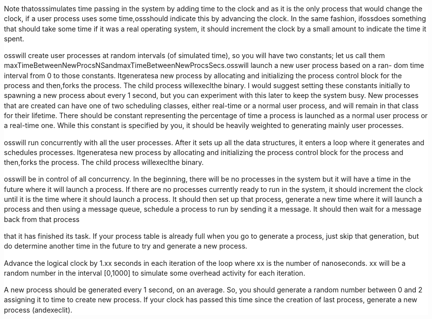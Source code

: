 Note thatosssimulates time passing in the system by adding time to the clock and as it is the only process that would change the
clock, if a user process uses some time,ossshould indicate this by advancing the clock. In the same fashion, ifossdoes something
that should take some time if it was a real operating system, it should increment the clock by a small amount to indicate the time it
spent.

osswill create user processes at random intervals (of simulated time), so you will have two constants; let us call them
maxTimeBetweenNewProcsNSandmaxTimeBetweenNewProcsSecs.osswill launch a new user process based on a ran-
dom time interval from 0 to those constants. Itgeneratesa new process by allocating and initializing the process control block for
the process and then,forks the process. The child process willexeclthe binary. I would suggest setting these constants initially
to spawning a new process about every 1 second, but you can experiment with this later to keep the system busy. New processes that
are created can have one of two scheduling classes, either real-time or a normal user process, and will remain in that class for their
lifetime. There should be constant representing the percentage of time a process is launched as a normal user process or a real-time
one. While this constant is specified by you, it should be heavily weighted to generating mainly user processes.

osswill run concurrently with all the user processes. After it sets up all the data structures, it enters a loop where it generates and
schedules processes. Itgeneratesa new process by allocating and initializing the process control block for the process and then,forks
the process. The child process willexeclthe binary.

osswill be in control of all concurrency. In the beginning, there will be no processes in the system but it will have a time in the future
where it will launch a process. If there are no processes currently ready to run in the system, it should increment the clock until it is the
time where it should launch a process. It should then set up that process, generate a new time where it will launch a process and then
using a message queue, schedule a process to run by sending it a message. It should then wait for a message back from that process


that it has finished its task. If your process table is already full when you go to generate a process, just skip that generation, but do
determine another time in the future to try and generate a new process.

Advance the logical clock by 1.xx seconds in each iteration of the loop where xx is the number of nanoseconds. xx will be a random
number in the interval [0,1000] to simulate some overhead activity for each iteration.

A new process should be generated every 1 second, on an average. So, you should generate a random number between 0 and 2
assigning it to time to create new process. If your clock has passed this time since the creation of last process, generate a new process
(andexeclit).
